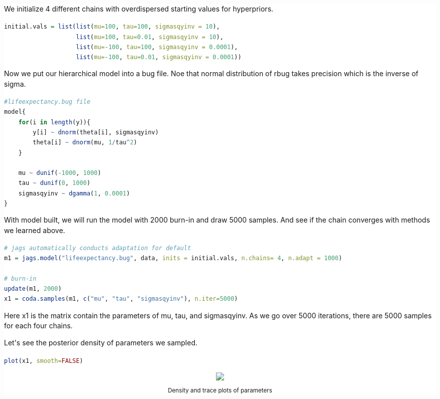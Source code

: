 

We initialize 4 different chains with overdispersed starting values for hyperpriors.

```R
initial.vals = list(list(mu=100, tau=100, sigmasqyinv = 10),
                    list(mu=100, tau=0.01, sigmasqyinv = 10),
                    list(mu=-100, tau=100, sigmasqyinv = 0.0001),
                    list(mu=-100, tau=0.01, sigmasqyinv = 0.0001))
```



Now we put our hierarchical model into a bug file. Noe that normal distribution of rbug takes precision which is the inverse of sigma.

```R
#lifeexpectancy.bug file
model{
	for(i in length(y)){
		y[i] ~ dnorm(theta[i], sigmasqyinv)
		theta[i] ~ dnorm(mu, 1/tau^2)
	}
	
	mu ~ dunif(-1000, 1000)
	tau ~ dunif(0, 1000)
	sigmasqyinv ~ dgamma(1, 0.0001)
}
```

With model built, we will run the model with 2000 burn-in and draw 5000 samples. And see if the chain converges with methods we learned above.

```R
# jags automatically conducts adaptation for default
m1 = jags.model("lifeexpectancy.bug", data, inits = initial.vals, n.chains= 4, n.adapt = 1000)

# burn-in
update(m1, 2000)
x1 = coda.samples(m1, c("mu", "tau", "sigmasqyinv"), n.iter=5000)
```

Here x1 is the matrix contain the parameters of mu, tau, and sigmasqyinv. As we go over 5000 iterations, there are 5000 samples for each four chains.



Let's see the posterior density of parameters we sampled.

```R
plot(x1, smooth=FALSE)
```

<p align='center'>
    <img src = '../../assets/img/bayesian/10-density.png' style="width: 90%">
    <br/>
    <sub>Density and trace plots of parameters</sub>
</p>
